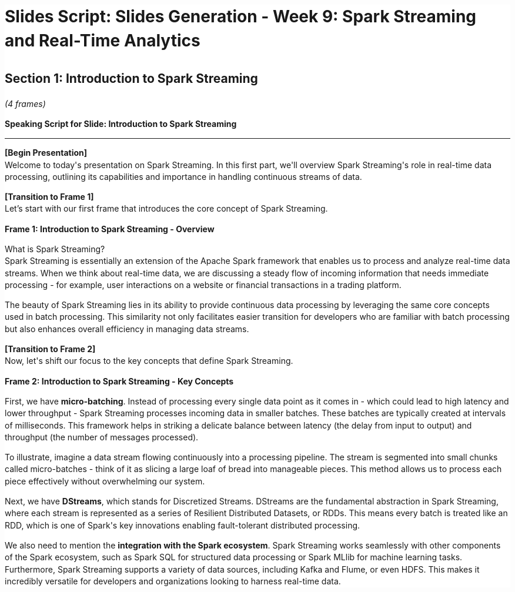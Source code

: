 # Slides Script: Slides Generation - Week 9: Spark Streaming and Real-Time Analytics

## Section 1: Introduction to Spark Streaming
*(4 frames)*

**Speaking Script for Slide: Introduction to Spark Streaming**

---

**[Begin Presentation]**  
Welcome to today's presentation on Spark Streaming. In this first part, we'll overview Spark Streaming's role in real-time data processing, outlining its capabilities and importance in handling continuous streams of data.

**[Transition to Frame 1]**  
Let’s start with our first frame that introduces the core concept of Spark Streaming. 

**Frame 1: Introduction to Spark Streaming - Overview**

What is Spark Streaming?  
Spark Streaming is essentially an extension of the Apache Spark framework that enables us to process and analyze real-time data streams. When we think about real-time data, we are discussing a steady flow of incoming information that needs immediate processing - for example, user interactions on a website or financial transactions in a trading platform. 

The beauty of Spark Streaming lies in its ability to provide continuous data processing by leveraging the same core concepts used in batch processing. This similarity not only facilitates easier transition for developers who are familiar with batch processing but also enhances overall efficiency in managing data streams.

**[Transition to Frame 2]**  
Now, let's shift our focus to the key concepts that define Spark Streaming.

**Frame 2: Introduction to Spark Streaming - Key Concepts**

First, we have **micro-batching**. Instead of processing every single data point as it comes in - which could lead to high latency and lower throughput - Spark Streaming processes incoming data in smaller batches. These batches are typically created at intervals of milliseconds. This framework helps in striking a delicate balance between latency (the delay from input to output) and throughput (the number of messages processed). 

To illustrate, imagine a data stream flowing continuously into a processing pipeline. The stream is segmented into small chunks called micro-batches - think of it as slicing a large loaf of bread into manageable pieces. This method allows us to process each piece effectively without overwhelming our system.

Next, we have **DStreams**, which stands for Discretized Streams. DStreams are the fundamental abstraction in Spark Streaming, where each stream is represented as a series of Resilient Distributed Datasets, or RDDs. This means every batch is treated like an RDD, which is one of Spark's key innovations enabling fault-tolerant distributed processing.

We also need to mention the **integration with the Spark ecosystem**. Spark Streaming works seamlessly with other components of the Spark ecosystem, such as Spark SQL for structured data processing or Spark MLlib for machine learning tasks. Furthermore, Spark Streaming supports a variety of data sources, including Kafka and Flume, or even HDFS. This makes it incredibly versatile for developers and organizations looking to harness real-time data.
